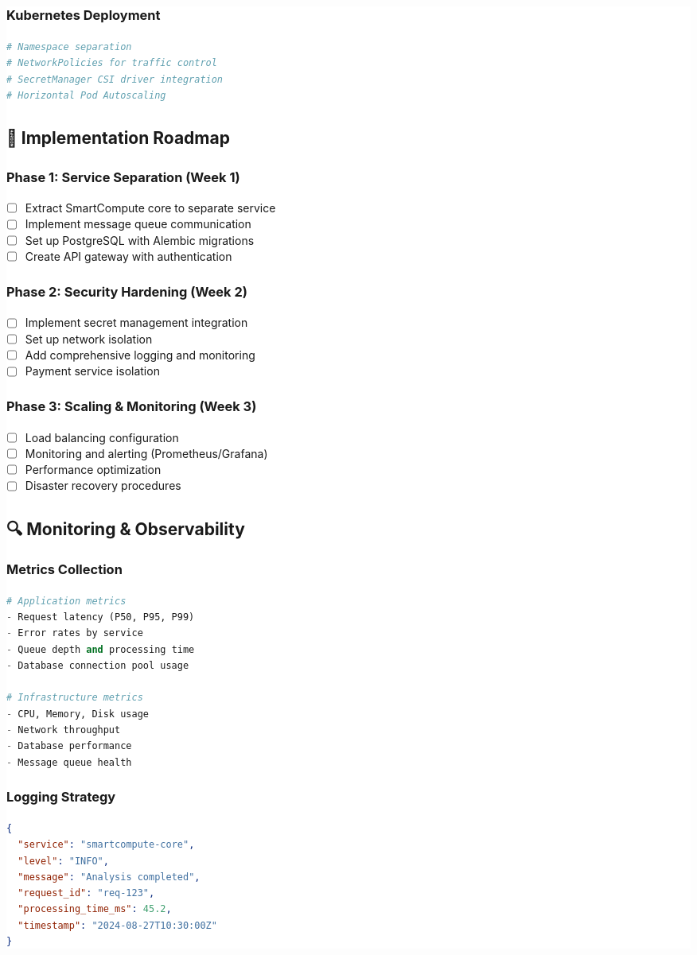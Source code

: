 ### Kubernetes Deployment
```yaml
# Namespace separation
# NetworkPolicies for traffic control
# SecretManager CSI driver integration
# Horizontal Pod Autoscaling
```

## 🚀 Implementation Roadmap

### Phase 1: Service Separation (Week 1)
- [ ] Extract SmartCompute core to separate service
- [ ] Implement message queue communication
- [ ] Set up PostgreSQL with Alembic migrations
- [ ] Create API gateway with authentication

### Phase 2: Security Hardening (Week 2)  
- [ ] Implement secret management integration
- [ ] Set up network isolation
- [ ] Add comprehensive logging and monitoring
- [ ] Payment service isolation

### Phase 3: Scaling & Monitoring (Week 3)
- [ ] Load balancing configuration
- [ ] Monitoring and alerting (Prometheus/Grafana)
- [ ] Performance optimization
- [ ] Disaster recovery procedures

## 🔍 Monitoring & Observability

### Metrics Collection
```python
# Application metrics
- Request latency (P50, P95, P99)
- Error rates by service
- Queue depth and processing time
- Database connection pool usage

# Infrastructure metrics  
- CPU, Memory, Disk usage
- Network throughput
- Database performance
- Message queue health
```

### Logging Strategy
```json
{
  "service": "smartcompute-core",
  "level": "INFO",
  "message": "Analysis completed",
  "request_id": "req-123",
  "processing_time_ms": 45.2,
  "timestamp": "2024-08-27T10:30:00Z"
}
```
